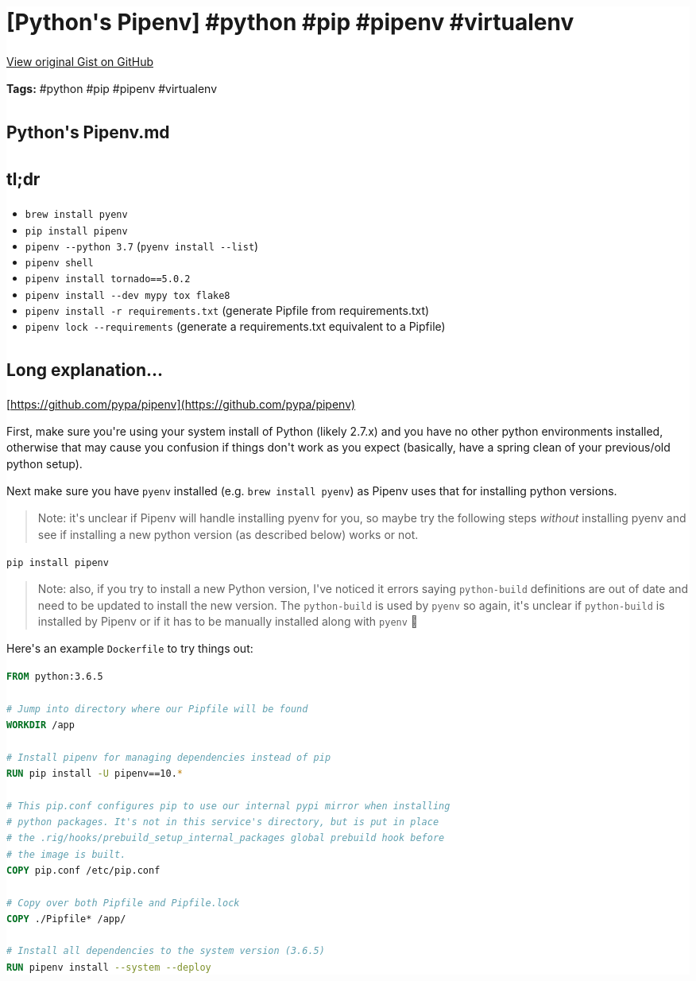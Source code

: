 # [Python's Pipenv] #python #pip #pipenv #virtualenv

[View original Gist on GitHub](https://gist.github.com/Integralist/9e0c5ee9c2cc2568dd1961bf370716c9)

**Tags:** #python #pip #pipenv #virtualenv

## Python's Pipenv.md

## tl;dr

- `brew install pyenv`
- `pip install pipenv`
- `pipenv --python 3.7` (`pyenv install --list`)
- `pipenv shell`
- `pipenv install tornado==5.0.2`
- `pipenv install --dev mypy tox flake8`
- `pipenv install -r requirements.txt` (generate Pipfile from requirements.txt)
- `pipenv lock --requirements` (generate a requirements.txt equivalent to a Pipfile)

## Long explanation...

[https://github.com/pypa/pipenv](https://github.com/pypa/pipenv)

First, make sure you're using your system install of Python (likely 2.7.x) and you have no other python environments installed, otherwise that may cause you confusion if things don't work as you expect (basically, have a spring clean of your previous/old python setup).

Next make sure you have `pyenv` installed (e.g. `brew install pyenv`) as Pipenv uses that for installing python versions.

> Note: it's unclear if Pipenv will handle installing pyenv for you, so maybe try the following steps _without_ installing pyenv and see if installing a new python version (as described below) works or not.

```bash
pip install pipenv
```

> Note: also, if you try to install a new Python version, I've noticed it errors saying `python-build` definitions are out of date and need to be updated to install the new version. The `python-build` is used by `pyenv` so again, it's unclear if `python-build` is installed by Pipenv or if it has to be manually installed along with `pyenv` 🤔

Here's an example `Dockerfile` to try things out:

```Dockerfile
FROM python:3.6.5

# Jump into directory where our Pipfile will be found
WORKDIR /app

# Install pipenv for managing dependencies instead of pip
RUN pip install -U pipenv==10.*

# This pip.conf configures pip to use our internal pypi mirror when installing
# python packages. It's not in this service's directory, but is put in place
# the .rig/hooks/prebuild_setup_internal_packages global prebuild hook before
# the image is built.
COPY pip.conf /etc/pip.conf

# Copy over both Pipfile and Pipfile.lock
COPY ./Pipfile* /app/

# Install all dependencies to the system version (3.6.5)
RUN pipenv install --system --deploy
```